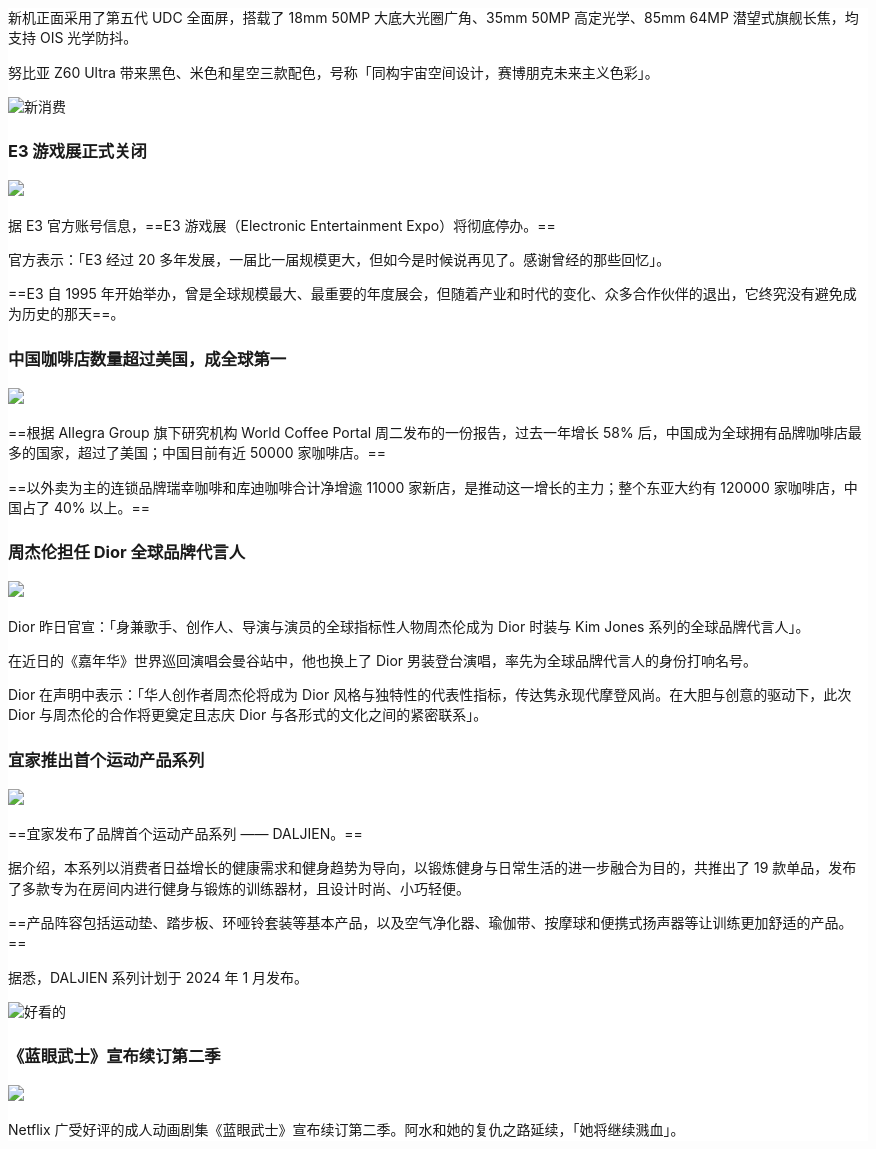 新机正面采用了第五代 UDC 全面屏，搭载了 18mm 50MP 大底大光圈广角、35mm 50MP 高定光学、85mm 64MP 潜望式旗舰长焦，均支持 OIS 光学防抖。

努比亚 Z60 Ultra 带来黑色、米色和星空三款配色，号称「同构宇宙空间设计，赛博朋克未来主义色彩」。

![新消费](https://proxy-prod.omnivore-image-cache.app/0x0,snRtyLeNBox08r7Nm9OMZwDfGb8Ud6G9OLchCE4ZSyvo/https://s3.ifanr.com/images/ep/common-images/pin_pai.png!720)

### E3 游戏展正式关闭

![](https://proxy-prod.omnivore-image-cache.app/0x0,sCjX9tuDqf-06JEQO8euMELs0LF14NZvlTpwj82uHfd8/https://s3.ifanr.com/images/ep/uploads/231212/7ac9920c-fd90-4cf1-931c-dcd378782b49.jpeg!720)

据 E3 官方账号信息，==E3 游戏展（Electronic Entertainment Expo）将彻底停办。==

官方表示：「E3 经过 20 多年发展，一届比一届规模更大，但如今是时候说再见了。感谢曾经的那些回忆」。

==E3 自 1995 年开始举办，曾是全球规模最大、最重要的年度展会，但随着产业和时代的变化、众多合作伙伴的退出，它终究没有避免成为历史的那天==。

### 中国咖啡店数量超过美国，成全球第一

![](https://proxy-prod.omnivore-image-cache.app/0x0,s78xzvQeVk5-oeirzgYSXFADylZt2qkBHduIfBJ38Qu4/https://s3.ifanr.com/images/ep/uploads/231212/02e5713c-582c-4a96-b8b2-a419509bb490.jpg!720)

==根据 Allegra Group 旗下研究机构 World Coffee Portal 周二发布的一份报告，过去一年增长 58% 后，中国成为全球拥有品牌咖啡店最多的国家，超过了美国；中国目前有近 50000 家咖啡店。==

==以外卖为主的连锁品牌瑞幸咖啡和库迪咖啡合计净增逾 11000 家新店，是推动这一增长的主力；整个东亚大约有 120000 家咖啡店，中国占了 40% 以上。==

### 周杰伦担任 Dior 全球品牌代言人

![](https://proxy-prod.omnivore-image-cache.app/0x0,sunR_oMu2eAAAyj0stBCtdeEyzC1KXaqxIa3PWYPoZg8/https://s3.ifanr.com/images/ep/uploads/231212/47b9ab31-eaa7-4a73-8cef-6025360bb416.jpg!720)

Dior 昨日官宣：「身兼歌手、创作人、导演与演员的全球指标性人物周杰伦成为 Dior 时装与 Kim Jones 系列的全球品牌代言人」。

在近日的《嘉年华》世界巡回演唱会曼谷站中，他也换上了 Dior 男装登台演唱，率先为全球品牌代言人的身份打响名号。

Dior 在声明中表示：「华人创作者周杰伦将成为 Dior 风格与独特性的代表性指标，传达隽永现代摩登风尚。在大胆与创意的驱动下，此次 Dior 与周杰伦的合作将更奠定且志庆 Dior 与各形式的文化之间的紧密联系」。

### 宜家推出首个运动产品系列

![](https://proxy-prod.omnivore-image-cache.app/0x0,sxVOMZCeLYY60Rkbs8CAFTkrpg7Ubp1vumPCrfobb3bs/https://s3.ifanr.com/images/ep/uploads/231212/cf256b1b-1568-4416-aacb-125dcd2df7f2.jpg!720)

==宜家发布了品牌首个运动产品系列 —— DALJIEN。==

据介绍，本系列以消费者日益增长的健康需求和健身趋势为导向，以锻炼健身与日常生活的进一步融合为目的，共推出了 19 款单品，发布了多款专为在房间内进行健身与锻炼的训练器材，且设计时尚、小巧轻便。

==产品阵容包括运动垫、踏步板、环哑铃套装等基本产品，以及空气净化器、瑜伽带、按摩球和便携式扬声器等让训练更加舒适的产品。==

据悉，DALJIEN 系列计划于 2024 年 1 月发布。

![好看的](https://proxy-prod.omnivore-image-cache.app/0x0,smHZoSS7-8wGCBmJOL7A7F_U1SMPr8gCS4hlj_qrJhNk/https://s3.ifanr.com/images/ep/common-images/hao_kan_de.png!720)

### 《蓝眼武士》宣布续订第二季

![](https://proxy-prod.omnivore-image-cache.app/0x0,sevIB_lBcFcrZFovjgQnHi5ooHNMcIvt_oP_cIapvHks/https://s3.ifanr.com/images/ep/uploads/231212/b41156c8-8b56-4d55-bdd3-e8248da1ef5e.jpg!720)

Netflix 广受好评的成人动画剧集《蓝眼武士》宣布续订第二季。阿水和她的复仇之路延续，「她将继续溅血」。

